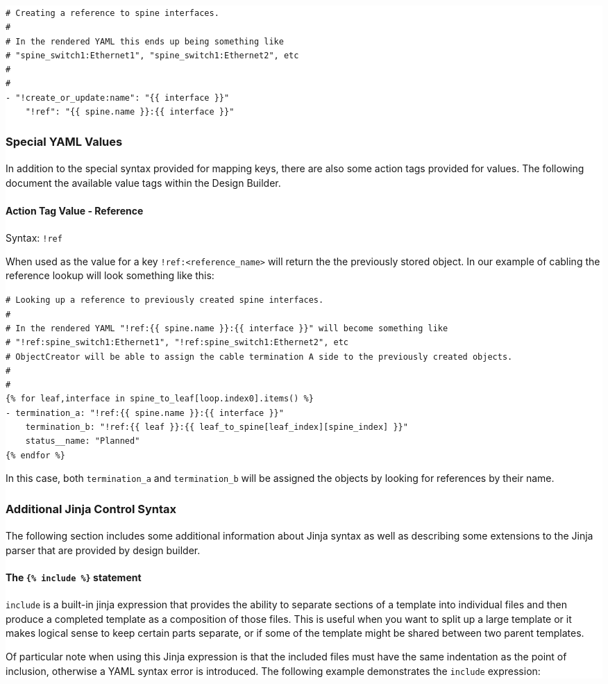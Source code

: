 ```jinja
# Creating a reference to spine interfaces.
#
# In the rendered YAML this ends up being something like 
# "spine_switch1:Ethernet1", "spine_switch1:Ethernet2", etc
#
#
- "!create_or_update:name": "{{ interface }}"
    "!ref": "{{ spine.name }}:{{ interface }}"
```

### Special YAML Values

In addition to the special syntax provided for mapping keys, there are also some action tags provided for values. The following document the available value tags within the Design Builder.

#### Action Tag Value - Reference

Syntax: `!ref`

When used as the value for a key `!ref:<reference_name>` will return the the previously stored object. In our example of cabling the reference lookup will look something like this:

```jinja
# Looking up a reference to previously created spine interfaces.
# 
# In the rendered YAML "!ref:{{ spine.name }}:{{ interface }}" will become something like
# "!ref:spine_switch1:Ethernet1", "!ref:spine_switch1:Ethernet2", etc
# ObjectCreator will be able to assign the cable termination A side to the previously created objects.
#
#
{% for leaf,interface in spine_to_leaf[loop.index0].items() %}
- termination_a: "!ref:{{ spine.name }}:{{ interface }}"
    termination_b: "!ref:{{ leaf }}:{{ leaf_to_spine[leaf_index][spine_index] }}"
    status__name: "Planned"
{% endfor %}
```

In this case, both `termination_a` and `termination_b` will be assigned the objects by looking for references by their name.

### Additional Jinja Control Syntax

The following section includes some additional information about Jinja syntax as well as describing some extensions to the Jinja parser that are provided by design builder.

#### The `{% include %}` statement

`include` is a built-in jinja expression that provides the ability to separate sections of a template into individual files and then produce a completed template as a composition of those files. This is useful when you want to split up a large template or it makes logical sense to keep certain parts separate, or if some of the template might be shared between two parent templates.

Of particular note when using this Jinja expression is that the included files must have the same indentation as the point of inclusion, otherwise a YAML syntax error is introduced. The following example demonstrates the `include` expression:

